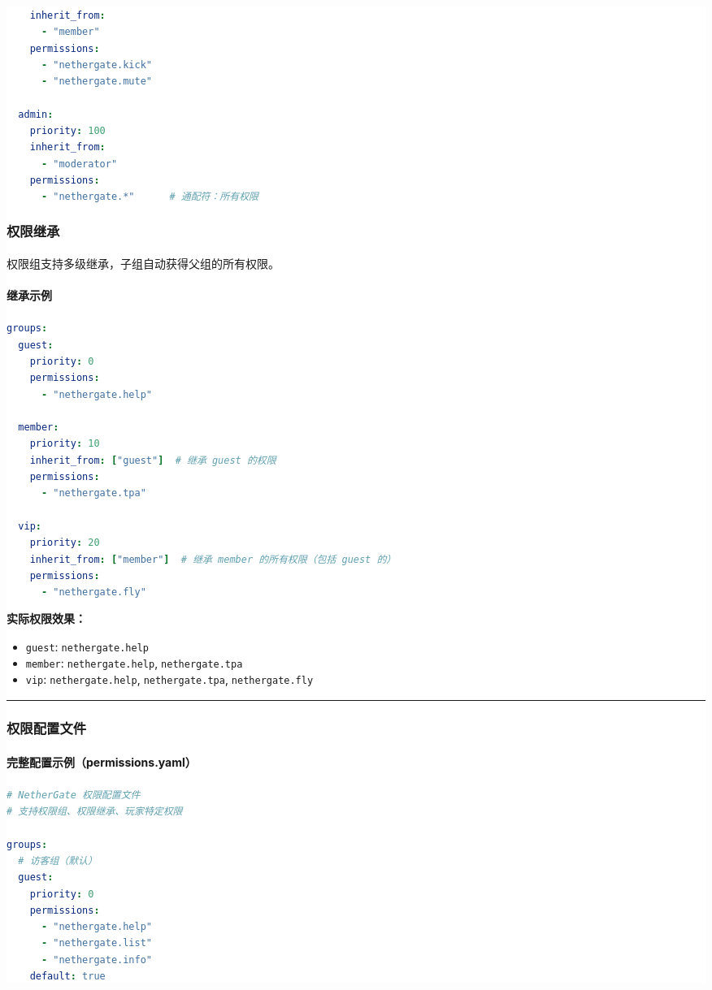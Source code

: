 ```yaml
    inherit_from:
      - "member"
    permissions:
      - "nethergate.kick"
      - "nethergate.mute"

  admin:
    priority: 100
    inherit_from:
      - "moderator"
    permissions:
      - "nethergate.*"      # 通配符：所有权限
```

### 权限继承

权限组支持多级继承，子组自动获得父组的所有权限。

#### 继承示例

```yaml
groups:
  guest:
    priority: 0
    permissions:
      - "nethergate.help"

  member:
    priority: 10
    inherit_from: ["guest"]  # 继承 guest 的权限
    permissions:
      - "nethergate.tpa"

  vip:
    priority: 20
    inherit_from: ["member"]  # 继承 member 的所有权限（包括 guest 的）
    permissions:
      - "nethergate.fly"
```

**实际权限效果：**
- `guest`: `nethergate.help`
- `member`: `nethergate.help`, `nethergate.tpa`
- `vip`: `nethergate.help`, `nethergate.tpa`, `nethergate.fly`

---

### 权限配置文件

#### 完整配置示例（permissions.yaml）

```yaml
# NetherGate 权限配置文件
# 支持权限组、权限继承、玩家特定权限

groups:
  # 访客组（默认）
  guest:
    priority: 0
    permissions:
      - "nethergate.help"
      - "nethergate.list"
      - "nethergate.info"
    default: true

```